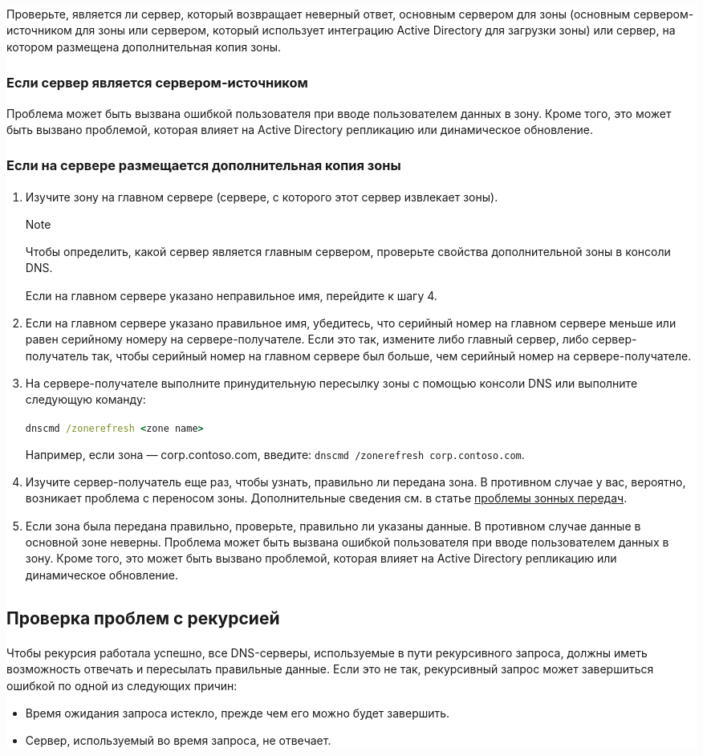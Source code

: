 Проверьте, является ли сервер, который возвращает неверный ответ, основным сервером для зоны (основным сервером-источником для зоны или сервером, который использует интеграцию Active Directory для загрузки зоны) или сервер, на котором размещена дополнительная копия зоны. 

### <a name="if-the-server-is-a-primary-server"></a>Если сервер является сервером-источником

Проблема может быть вызвана ошибкой пользователя при вводе пользователем данных в зону. Кроме того, это может быть вызвано проблемой, которая влияет на Active Directory репликацию или динамическое обновление.

### <a name="if-the-server-is-hosting-a-secondary-copy-of-the-zone"></a>Если на сервере размещается дополнительная копия зоны

1. Изучите зону на главном сервере (сервере, с которого этот сервер извлекает зоны).

   > [!NOTE]
   >Чтобы определить, какой сервер является главным сервером, проверьте свойства дополнительной зоны в консоли DNS.

   Если на главном сервере указано неправильное имя, перейдите к шагу 4.

2. Если на главном сервере указано правильное имя, убедитесь, что серийный номер на главном сервере меньше или равен серийному номеру на сервере-получателе. Если это так, измените либо главный сервер, либо сервер-получатель так, чтобы серийный номер на главном сервере был больше, чем серийный номер на сервере-получателе. 
  
3. На сервере-получателе выполните принудительную пересылку зоны с помощью консоли DNS или выполните следующую команду:
  
   ```cmd
   dnscmd /zonerefresh <zone name>
   ```
  
   Например, если зона — corp.contoso.com, введите: `dnscmd /zonerefresh corp.contoso.com`.
  
4. Изучите сервер-получатель еще раз, чтобы узнать, правильно ли передана зона. В противном случае у вас, вероятно, возникает проблема с переносом зоны. Дополнительные сведения см. в статье [проблемы зонных передач](#zone-transfer-problems).

5. Если зона была передана правильно, проверьте, правильно ли указаны данные. В противном случае данные в основной зоне неверны. Проблема может быть вызвана ошибкой пользователя при вводе пользователем данных в зону. Кроме того, это может быть вызвано проблемой, которая влияет на Active Directory репликацию или динамическое обновление.

## <a name="checking-for-recursion-problems"></a>Проверка проблем с рекурсией

Чтобы рекурсия работала успешно, все DNS-серверы, используемые в пути рекурсивного запроса, должны иметь возможность отвечать и пересылать правильные данные. Если это не так, рекурсивный запрос может завершиться ошибкой по одной из следующих причин:

- Время ожидания запроса истекло, прежде чем его можно будет завершить.

- Сервер, используемый во время запроса, не отвечает.
